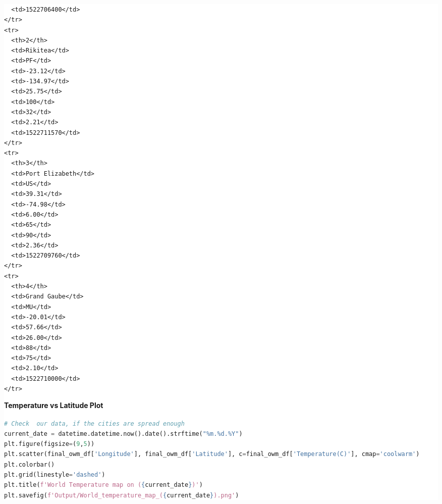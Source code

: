       <td>1522706400</td>
    </tr>
    <tr>
      <th>2</th>
      <td>Rikitea</td>
      <td>PF</td>
      <td>-23.12</td>
      <td>-134.97</td>
      <td>25.75</td>
      <td>100</td>
      <td>32</td>
      <td>2.21</td>
      <td>1522711570</td>
    </tr>
    <tr>
      <th>3</th>
      <td>Port Elizabeth</td>
      <td>US</td>
      <td>39.31</td>
      <td>-74.98</td>
      <td>6.00</td>
      <td>65</td>
      <td>90</td>
      <td>2.36</td>
      <td>1522709760</td>
    </tr>
    <tr>
      <th>4</th>
      <td>Grand Gaube</td>
      <td>MU</td>
      <td>-20.01</td>
      <td>57.66</td>
      <td>26.00</td>
      <td>88</td>
      <td>75</td>
      <td>2.10</td>
      <td>1522710000</td>
    </tr>
  </tbody>
</table>
</div>



**Temperature vs Latitude Plot**


```python
# Check  our data, if the cities are spread enough
current_date = datetime.datetime.now().date().strftime("%m.%d.%Y")
plt.figure(figsize=(9,5))
plt.scatter(final_owm_df['Longitude'], final_owm_df['Latitude'], c=final_owm_df['Temperature(C)'], cmap='coolwarm')
plt.colorbar()
plt.grid(linestyle='dashed')
plt.title(f'World Temperature map on ({current_date})')
plt.savefig(f'Output/World_temperature_map_({current_date}).png')
```
